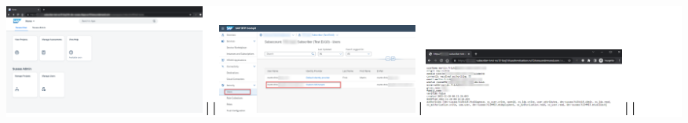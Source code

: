 [<img src="./images/IAS_AD27.png" width="250"/>](./images/IAS_AD27.png?raw=true) |
| [<img src="./images/IAS_AD28.png" width="250"/>](./images/IAS_AD28.png?raw=true) | [<img src="./images/IAS_AD29.png" width="250"/>](./images/IAS_AD29.png?raw=true) |  |
